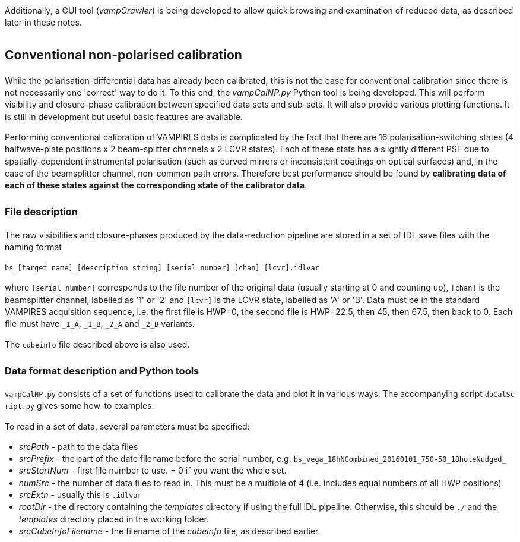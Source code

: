 Additionally, a GUI tool (*vampCrawler*) is being developed to allow quick browsing and examination of reduced data, as described later in these notes.


<a name="sec_NonpolzCal"></a>
## Conventional non-polarised calibration
While the polarisation-differential data has already been calibrated, this is not the case for conventional calibration since there is not necessarily one 'correct' way to do it. To this end, the *vampCalNP.py* Python tool is being developed. This will perform visibility and closure-phase calibration between specified data sets and sub-sets. It will also provide various plotting functions. It is still in development but useful basic features are available. 

Performing conventional calibration of VAMPIRES data is complicated by the fact that there are 16 polarisation-switching states (4 halfwave-plate positions x 2 beam-splitter channels x 2 LCVR states). Each of these stats has a slightly different PSF due to spatially-dependent instrumental polarisation (such as curved mirrors or inconsistent coatings on optical surfaces) and, in the case of the beamsplitter channel, non-common path errors. Therefore best performance should be found by **calibrating data of each of these states against the corresponding state of the calibrator data**.


<a name="sec_NonpolzCal_FileDesc"></a>
### File description
The raw visibilities and closure-phases produced by the data-reduction pipeline are stored in a set of IDL save files with the naming format

	bs_[target name]_[description string]_[serial number]_[chan]_[lcvr].idlvar
	
where ``[serial number]`` corresponds to the file number of the original data (usually starting at 0 and counting up), ``[chan]`` is the beamsplitter channel, labelled as '1' or '2' and ``[lcvr]`` is the LCVR state, labelled as 'A' or 'B'. Data must be in the standard VAMPIRES acquisition sequence, i.e. the first file is HWP=0, the second file is HWP=22.5, then 45, then 67.5, then back to 0. Each file must have ``_1_A``, ``_1_B``, ``_2_A`` and ``_2_B`` variants.

The ``cubeinfo`` file described above is also used.


<a name="sec_NonpolzCal_FormatDesPython"></a>
### Data format description and Python tools
``vampCalNP.py`` consists of a set of functions used to calibrate the data and plot it in various ways. The accompanying script ``doCalScript.py`` gives some how-to examples.

To read in a set of data, several parameters must be specified:

* *srcPath* - path to the data files
* *srcPrefix* - the part of the date filename before the serial number, e.g. ``bs_vega_18hNCombined_20160101_750-50_18holeNudged_``
* *srcStartNum* - first file number to use. = 0 if you want the whole set.
* *numSrc* - the number of data files to read in. This must be a multiple of 4 (i.e. includes equal numbers of all HWP positions)
* *srcExtn* - usually this is ``.idlvar``
* *rootDir* - the directory containing the *templates* directory if using the full IDL pipeline. Otherwise, this should be ``./`` and the *templates* directory placed in the working folder.
* *srcCubeInfoFilename* - the filename of the *cubeinfo* file, as described earlier.
